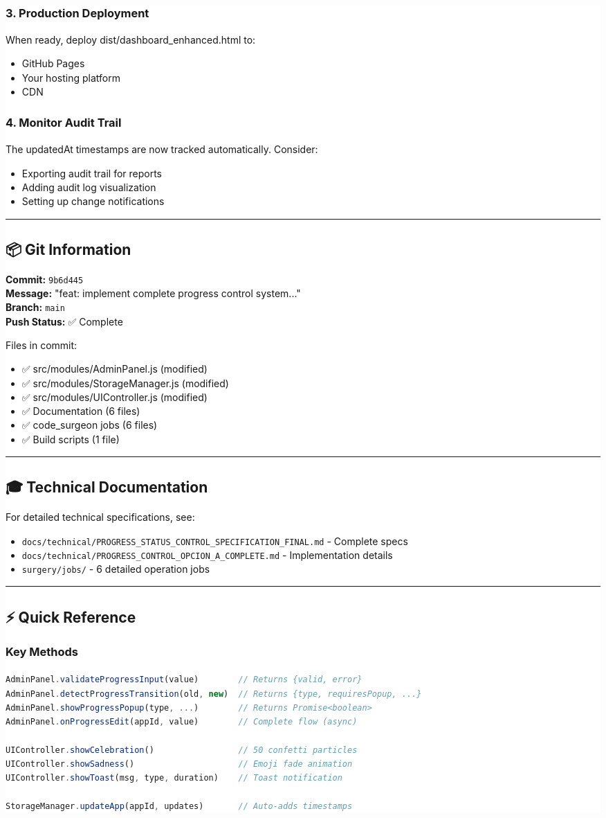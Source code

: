 ### 3. Production Deployment
When ready, deploy dist/dashboard_enhanced.html to:
- GitHub Pages
- Your hosting platform
- CDN

### 4. Monitor Audit Trail
The updatedAt timestamps are now tracked automatically. Consider:
- Exporting audit trail for reports
- Adding audit log visualization
- Setting up change notifications

---

## 📦 Git Information

**Commit:** `9b6d445`  
**Message:** "feat: implement complete progress control system..."  
**Branch:** `main`  
**Push Status:** ✅ Complete

Files in commit:
- ✅ src/modules/AdminPanel.js (modified)
- ✅ src/modules/StorageManager.js (modified)
- ✅ src/modules/UIController.js (modified)
- ✅ Documentation (6 files)
- ✅ code_surgeon jobs (6 files)
- ✅ Build scripts (1 file)

---

## 🎓 Technical Documentation

For detailed technical specifications, see:
- `docs/technical/PROGRESS_STATUS_CONTROL_SPECIFICATION_FINAL.md` - Complete specs
- `docs/technical/PROGRESS_CONTROL_OPCION_A_COMPLETE.md` - Implementation details
- `surgery/jobs/` - 6 detailed operation jobs

---

## ⚡ Quick Reference

### Key Methods
```javascript
AdminPanel.validateProgressInput(value)        // Returns {valid, error}
AdminPanel.detectProgressTransition(old, new)  // Returns {type, requiresPopup, ...}
AdminPanel.showProgressPopup(type, ...)        // Returns Promise<boolean>
AdminPanel.onProgressEdit(appId, value)        // Complete flow (async)

UIController.showCelebration()                 // 50 confetti particles
UIController.showSadness()                     // Emoji fade animation
UIController.showToast(msg, type, duration)    // Toast notification

StorageManager.updateApp(appId, updates)       // Auto-adds timestamps
```
